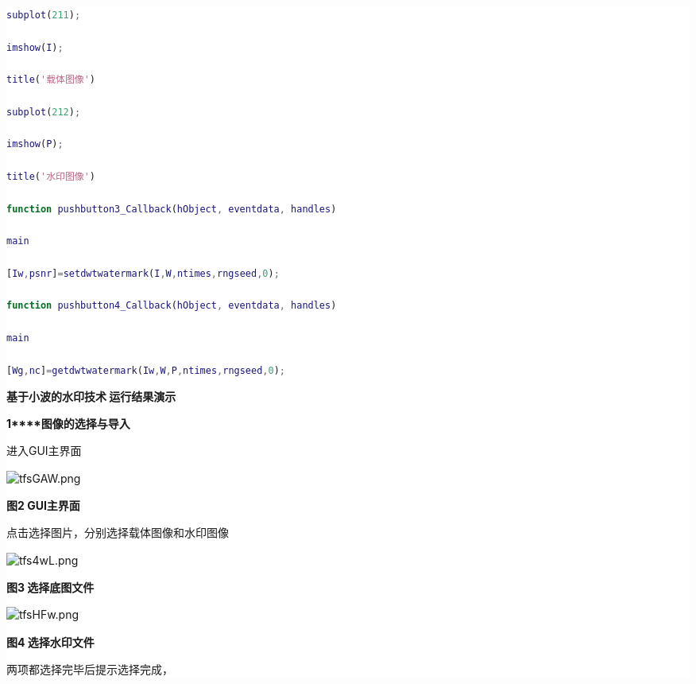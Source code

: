 ```matlab
subplot(211);

imshow(I);

title('载体图像')

subplot(212);

imshow(P);

title('水印图像') 

function pushbutton3_Callback(hObject, eventdata, handles)

main

[Iw,psnr]=setdwtwatermark(I,W,ntimes,rngseed,0); 

function pushbutton4_Callback(hObject, eventdata, handles)

main

[Wg,nc]=getdwtwatermark(Iw,W,P,ntimes,rngseed,0);
```

 

 

**基于小波的水印技术 运行结果演示**

 

**1****图像的选择与导入**

 

进入GUI主界面

![tfsGAW.png](https://t1.picb.cc/uploads/2020/06/09/tfsGAW.png)

**图2 GUI主界面**

 

点击选择图片，分别选择载体图像和水印图像

![tfs4wL.png](https://t1.picb.cc/uploads/2020/06/09/tfs4wL.png)

**图3 选择底图文件**

 

![tfsHFw.png](https://t1.picb.cc/uploads/2020/06/09/tfsHFw.png)

**图4 选择水印文件**

 

两项都选择完毕后提示选择完成，

